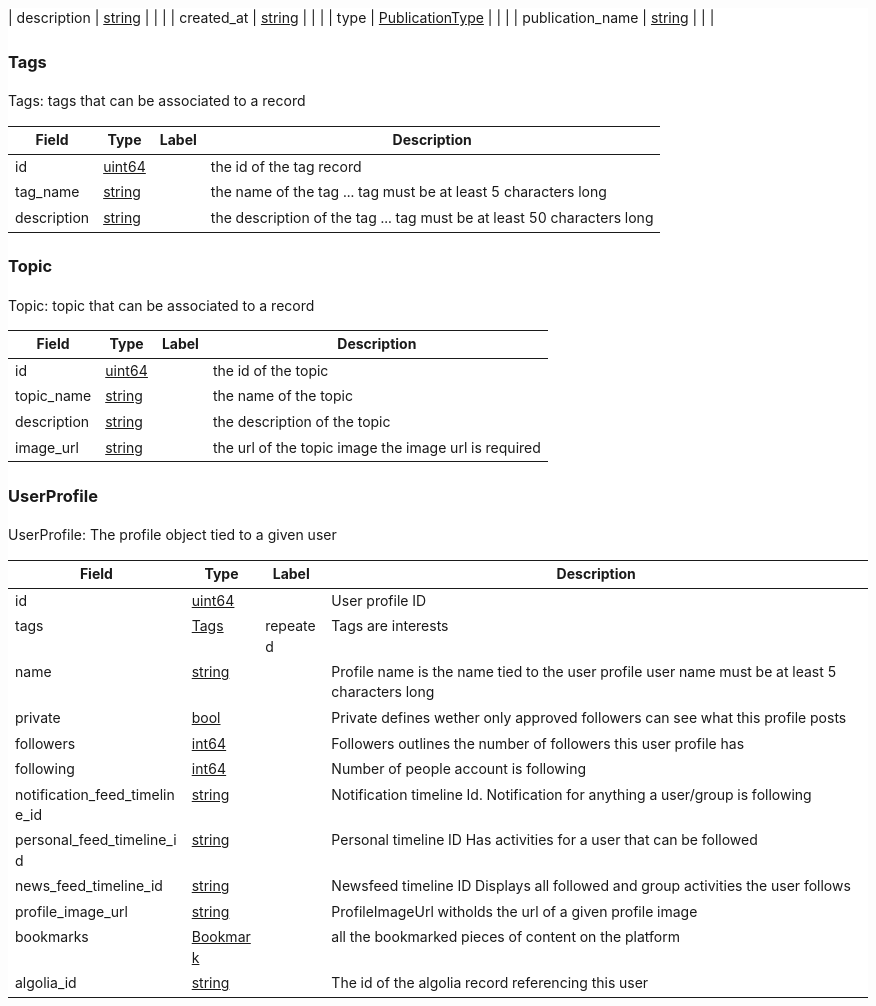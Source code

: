 | description                    | [string](#string)                                     |          |                                                                        |
| created_at                     | [string](#string)                                     |          |                                                                        |
| type                           | [PublicationType](#social_service-v2-PublicationType) |          |                                                                        |
| publication_name               | [string](#string)                                     |          |                                                                        |

<a name="social_service-v2-Tags"></a>

### Tags

Tags: tags that can be associated to a record

| Field       | Type              | Label | Description                                                            |
| ----------- | ----------------- | ----- | ---------------------------------------------------------------------- |
| id          | [uint64](#uint64) |       | the id of the tag record                                               |
| tag_name    | [string](#string) |       | the name of the tag ... tag must be at least 5 characters long         |
| description | [string](#string) |       | the description of the tag ... tag must be at least 50 characters long |

<a name="social_service-v2-Topic"></a>

### Topic

Topic: topic that can be associated to a record

| Field       | Type              | Label | Description                                          |
| ----------- | ----------------- | ----- | ---------------------------------------------------- |
| id          | [uint64](#uint64) |       | the id of the topic                                  |
| topic_name  | [string](#string) |       | the name of the topic                                |
| description | [string](#string) |       | the description of the topic                         |
| image_url   | [string](#string) |       | the url of the topic image the image url is required |

<a name="social_service-v2-UserProfile"></a>

### UserProfile

UserProfile: The profile object tied to a given user

| Field                         | Type                                    | Label    | Description                                                                                    |
| ----------------------------- | --------------------------------------- | -------- | ---------------------------------------------------------------------------------------------- |
| id                            | [uint64](#uint64)                       |          | User profile ID                                                                                |
| tags                          | [Tags](#social_service-v2-Tags)         | repeated | Tags are interests                                                                             |
| name                          | [string](#string)                       |          | Profile name is the name tied to the user profile user name must be at least 5 characters long |
| private                       | [bool](#bool)                           |          | Private defines wether only approved followers can see what this profile posts                 |
| followers                     | [int64](#int64)                         |          | Followers outlines the number of followers this user profile has                               |
| following                     | [int64](#int64)                         |          | Number of people account is following                                                          |
| notification_feed_timeline_id | [string](#string)                       |          | Notification timeline Id. Notification for anything a user/group is following                  |
| personal_feed_timeline_id     | [string](#string)                       |          | Personal timeline ID Has activities for a user that can be followed                            |
| news_feed_timeline_id         | [string](#string)                       |          | Newsfeed timeline ID Displays all followed and group activities the user follows               |
| profile_image_url             | [string](#string)                       |          | ProfileImageUrl witholds the url of a given profile image                                      |
| bookmarks                     | [Bookmark](#social_service-v2-Bookmark) |          | all the bookmarked pieces of content on the platform                                           |
| algolia_id                    | [string](#string)                       |          | The id of the algolia record referencing this user                                             |
